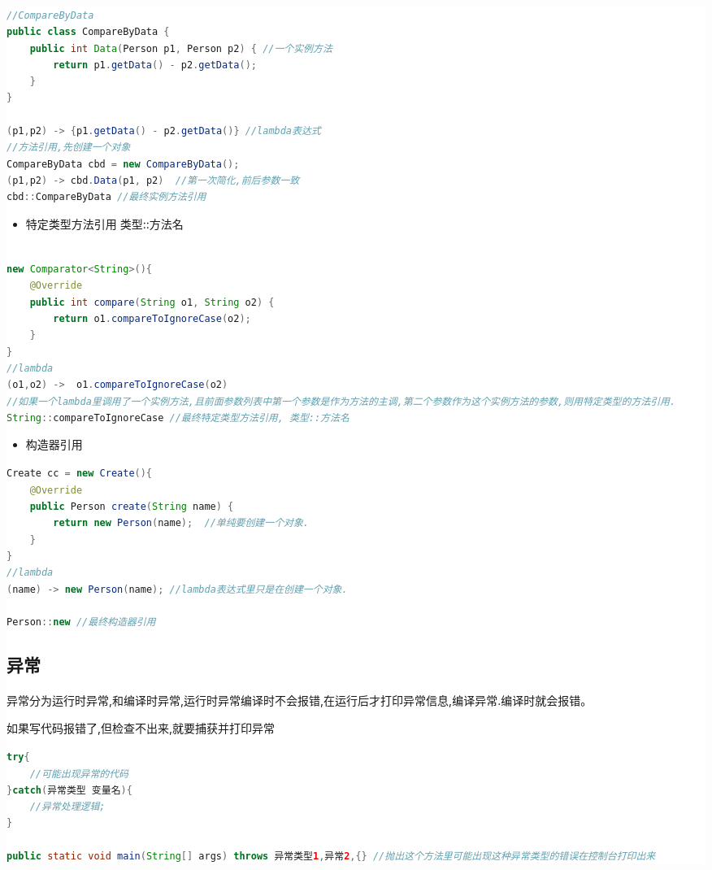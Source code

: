 ```java
//CompareByData
public class CompareByData {
    public int Data(Person p1, Person p2) { //一个实例方法
        return p1.getData() - p2.getData();
    }
}

(p1,p2) -> {p1.getData() - p2.getData()} //lambda表达式
//方法引用,先创建一个对象
CompareByData cbd = new CompareByData();
(p1,p2) -> cbd.Data(p1, p2)  //第一次简化,前后参数一致
cbd::CompareByData //最终实例方法引用
```

- 特定类型方法引用
  类型::方法名

```java

new Comparator<String>(){
    @Override
    public int compare(String o1, String o2) {
        return o1.compareToIgnoreCase(o2);
    }
}
//lambda
(o1,o2) ->  o1.compareToIgnoreCase(o2)
//如果一个lambda里调用了一个实例方法,且前面参数列表中第一个参数是作为方法的主调,第二个参数作为这个实例方法的参数,则用特定类型的方法引用.
String::compareToIgnoreCase //最终特定类型方法引用, 类型::方法名
```

- 构造器引用

```java
Create cc = new Create(){
    @Override
    public Person create(String name) {
        return new Person(name);  //单纯要创建一个对象.
    }
}
//lambda
(name) -> new Person(name); //lambda表达式里只是在创建一个对象.

Person::new //最终构造器引用
```

## 异常

异常分为运行时异常,和编译时异常,运行时异常编译时不会报错,在运行后才打印异常信息,编译异常.编译时就会报错。

如果写代码报错了,但检查不出来,就要捕获并打印异常

```java
try{
    //可能出现异常的代码
}catch(异常类型 变量名){
    //异常处理逻辑;
}

public static void main(String[] args) throws 异常类型1,异常2,{} //抛出这个方法里可能出现这种异常类型的错误在控制台打印出来
```

